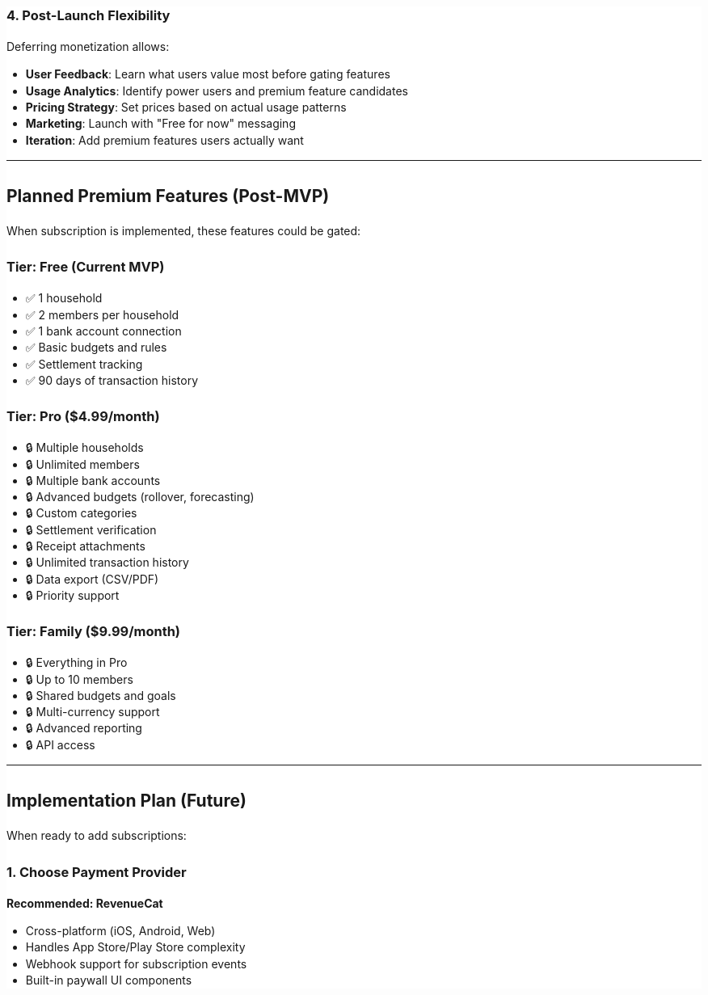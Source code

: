### 4. Post-Launch Flexibility
Deferring monetization allows:
- **User Feedback**: Learn what users value most before gating features
- **Usage Analytics**: Identify power users and premium feature candidates
- **Pricing Strategy**: Set prices based on actual usage patterns
- **Marketing**: Launch with "Free for now" messaging
- **Iteration**: Add premium features users actually want

---

## Planned Premium Features (Post-MVP)

When subscription is implemented, these features could be gated:

### Tier: Free (Current MVP)
- ✅ 1 household
- ✅ 2 members per household
- ✅ 1 bank account connection
- ✅ Basic budgets and rules
- ✅ Settlement tracking
- ✅ 90 days of transaction history

### Tier: Pro ($4.99/month)
- 🔒 Multiple households
- 🔒 Unlimited members
- 🔒 Multiple bank accounts
- 🔒 Advanced budgets (rollover, forecasting)
- 🔒 Custom categories
- 🔒 Settlement verification
- 🔒 Receipt attachments
- 🔒 Unlimited transaction history
- 🔒 Data export (CSV/PDF)
- 🔒 Priority support

### Tier: Family ($9.99/month)
- 🔒 Everything in Pro
- 🔒 Up to 10 members
- 🔒 Shared budgets and goals
- 🔒 Multi-currency support
- 🔒 Advanced reporting
- 🔒 API access

---

## Implementation Plan (Future)

When ready to add subscriptions:

### 1. Choose Payment Provider
**Recommended: RevenueCat**
- Cross-platform (iOS, Android, Web)
- Handles App Store/Play Store complexity
- Webhook support for subscription events
- Built-in paywall UI components
